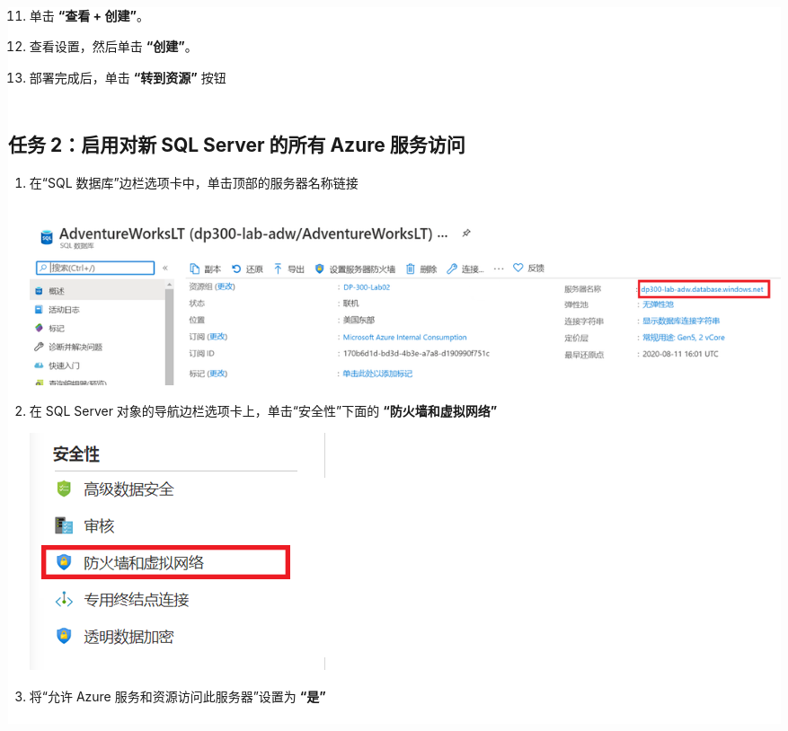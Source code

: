 11. 单击 **“查看 + 创建”**。

12. 查看设置，然后单击 **“创建”**。

13. 部署完成后，单击 **“转到资源”** 按钮  
‎

## 任务 2：启用对新 SQL Server 的所有 Azure 服务访问

1. 在“SQL 数据库”边栏选项卡中，单击顶部的服务器名称链接  
‎

	![图片 3](../images/dp-3300-module-22-lab-19.png)

2. 在 SQL Server 对象的导航边栏选项卡上，单击“安全性”下面的 **“防火墙和虚拟网络”**

	![图片 27](../images/dp-3300-module-22-lab-20.png)

3. 将“允许 Azure 服务和资源访问此服务器”设置为 **“是”**  
‎
